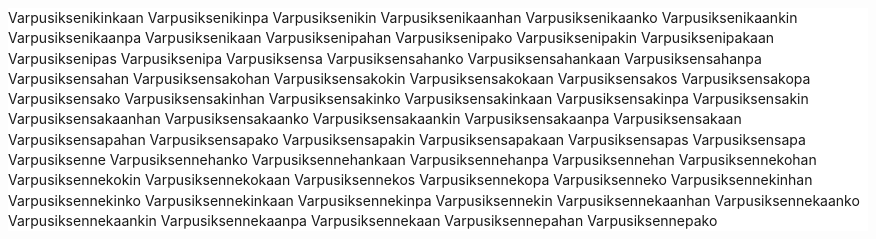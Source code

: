Varpusiksenikinkaan
Varpusiksenikinpa
Varpusiksenikin
Varpusiksenikaanhan
Varpusiksenikaanko
Varpusiksenikaankin
Varpusiksenikaanpa
Varpusiksenikaan
Varpusiksenipahan
Varpusiksenipako
Varpusiksenipakin
Varpusiksenipakaan
Varpusiksenipas
Varpusiksenipa
Varpusiksensa
Varpusiksensahanko
Varpusiksensahankaan
Varpusiksensahanpa
Varpusiksensahan
Varpusiksensakohan
Varpusiksensakokin
Varpusiksensakokaan
Varpusiksensakos
Varpusiksensakopa
Varpusiksensako
Varpusiksensakinhan
Varpusiksensakinko
Varpusiksensakinkaan
Varpusiksensakinpa
Varpusiksensakin
Varpusiksensakaanhan
Varpusiksensakaanko
Varpusiksensakaankin
Varpusiksensakaanpa
Varpusiksensakaan
Varpusiksensapahan
Varpusiksensapako
Varpusiksensapakin
Varpusiksensapakaan
Varpusiksensapas
Varpusiksensapa
Varpusiksenne
Varpusiksennehanko
Varpusiksennehankaan
Varpusiksennehanpa
Varpusiksennehan
Varpusiksennekohan
Varpusiksennekokin
Varpusiksennekokaan
Varpusiksennekos
Varpusiksennekopa
Varpusiksenneko
Varpusiksennekinhan
Varpusiksennekinko
Varpusiksennekinkaan
Varpusiksennekinpa
Varpusiksennekin
Varpusiksennekaanhan
Varpusiksennekaanko
Varpusiksennekaankin
Varpusiksennekaanpa
Varpusiksennekaan
Varpusiksennepahan
Varpusiksennepako